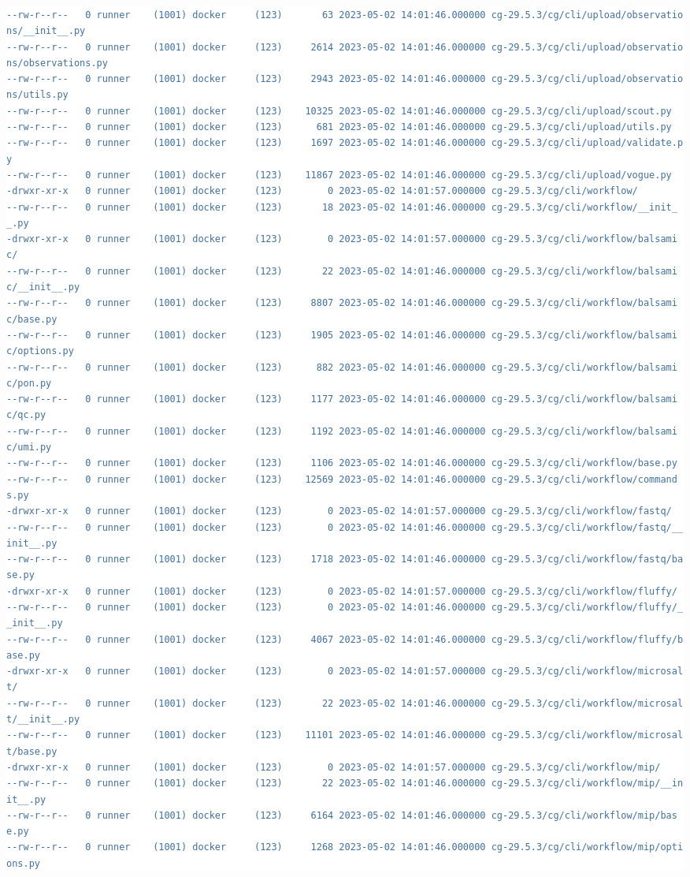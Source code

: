 ```diff
--rw-r--r--   0 runner    (1001) docker     (123)       63 2023-05-02 14:01:46.000000 cg-29.5.3/cg/cli/upload/observations/__init__.py
--rw-r--r--   0 runner    (1001) docker     (123)     2614 2023-05-02 14:01:46.000000 cg-29.5.3/cg/cli/upload/observations/observations.py
--rw-r--r--   0 runner    (1001) docker     (123)     2943 2023-05-02 14:01:46.000000 cg-29.5.3/cg/cli/upload/observations/utils.py
--rw-r--r--   0 runner    (1001) docker     (123)    10325 2023-05-02 14:01:46.000000 cg-29.5.3/cg/cli/upload/scout.py
--rw-r--r--   0 runner    (1001) docker     (123)      681 2023-05-02 14:01:46.000000 cg-29.5.3/cg/cli/upload/utils.py
--rw-r--r--   0 runner    (1001) docker     (123)     1697 2023-05-02 14:01:46.000000 cg-29.5.3/cg/cli/upload/validate.py
--rw-r--r--   0 runner    (1001) docker     (123)    11867 2023-05-02 14:01:46.000000 cg-29.5.3/cg/cli/upload/vogue.py
-drwxr-xr-x   0 runner    (1001) docker     (123)        0 2023-05-02 14:01:57.000000 cg-29.5.3/cg/cli/workflow/
--rw-r--r--   0 runner    (1001) docker     (123)       18 2023-05-02 14:01:46.000000 cg-29.5.3/cg/cli/workflow/__init__.py
-drwxr-xr-x   0 runner    (1001) docker     (123)        0 2023-05-02 14:01:57.000000 cg-29.5.3/cg/cli/workflow/balsamic/
--rw-r--r--   0 runner    (1001) docker     (123)       22 2023-05-02 14:01:46.000000 cg-29.5.3/cg/cli/workflow/balsamic/__init__.py
--rw-r--r--   0 runner    (1001) docker     (123)     8807 2023-05-02 14:01:46.000000 cg-29.5.3/cg/cli/workflow/balsamic/base.py
--rw-r--r--   0 runner    (1001) docker     (123)     1905 2023-05-02 14:01:46.000000 cg-29.5.3/cg/cli/workflow/balsamic/options.py
--rw-r--r--   0 runner    (1001) docker     (123)      882 2023-05-02 14:01:46.000000 cg-29.5.3/cg/cli/workflow/balsamic/pon.py
--rw-r--r--   0 runner    (1001) docker     (123)     1177 2023-05-02 14:01:46.000000 cg-29.5.3/cg/cli/workflow/balsamic/qc.py
--rw-r--r--   0 runner    (1001) docker     (123)     1192 2023-05-02 14:01:46.000000 cg-29.5.3/cg/cli/workflow/balsamic/umi.py
--rw-r--r--   0 runner    (1001) docker     (123)     1106 2023-05-02 14:01:46.000000 cg-29.5.3/cg/cli/workflow/base.py
--rw-r--r--   0 runner    (1001) docker     (123)    12569 2023-05-02 14:01:46.000000 cg-29.5.3/cg/cli/workflow/commands.py
-drwxr-xr-x   0 runner    (1001) docker     (123)        0 2023-05-02 14:01:57.000000 cg-29.5.3/cg/cli/workflow/fastq/
--rw-r--r--   0 runner    (1001) docker     (123)        0 2023-05-02 14:01:46.000000 cg-29.5.3/cg/cli/workflow/fastq/__init__.py
--rw-r--r--   0 runner    (1001) docker     (123)     1718 2023-05-02 14:01:46.000000 cg-29.5.3/cg/cli/workflow/fastq/base.py
-drwxr-xr-x   0 runner    (1001) docker     (123)        0 2023-05-02 14:01:57.000000 cg-29.5.3/cg/cli/workflow/fluffy/
--rw-r--r--   0 runner    (1001) docker     (123)        0 2023-05-02 14:01:46.000000 cg-29.5.3/cg/cli/workflow/fluffy/__init__.py
--rw-r--r--   0 runner    (1001) docker     (123)     4067 2023-05-02 14:01:46.000000 cg-29.5.3/cg/cli/workflow/fluffy/base.py
-drwxr-xr-x   0 runner    (1001) docker     (123)        0 2023-05-02 14:01:57.000000 cg-29.5.3/cg/cli/workflow/microsalt/
--rw-r--r--   0 runner    (1001) docker     (123)       22 2023-05-02 14:01:46.000000 cg-29.5.3/cg/cli/workflow/microsalt/__init__.py
--rw-r--r--   0 runner    (1001) docker     (123)    11101 2023-05-02 14:01:46.000000 cg-29.5.3/cg/cli/workflow/microsalt/base.py
-drwxr-xr-x   0 runner    (1001) docker     (123)        0 2023-05-02 14:01:57.000000 cg-29.5.3/cg/cli/workflow/mip/
--rw-r--r--   0 runner    (1001) docker     (123)       22 2023-05-02 14:01:46.000000 cg-29.5.3/cg/cli/workflow/mip/__init__.py
--rw-r--r--   0 runner    (1001) docker     (123)     6164 2023-05-02 14:01:46.000000 cg-29.5.3/cg/cli/workflow/mip/base.py
--rw-r--r--   0 runner    (1001) docker     (123)     1268 2023-05-02 14:01:46.000000 cg-29.5.3/cg/cli/workflow/mip/options.py
```